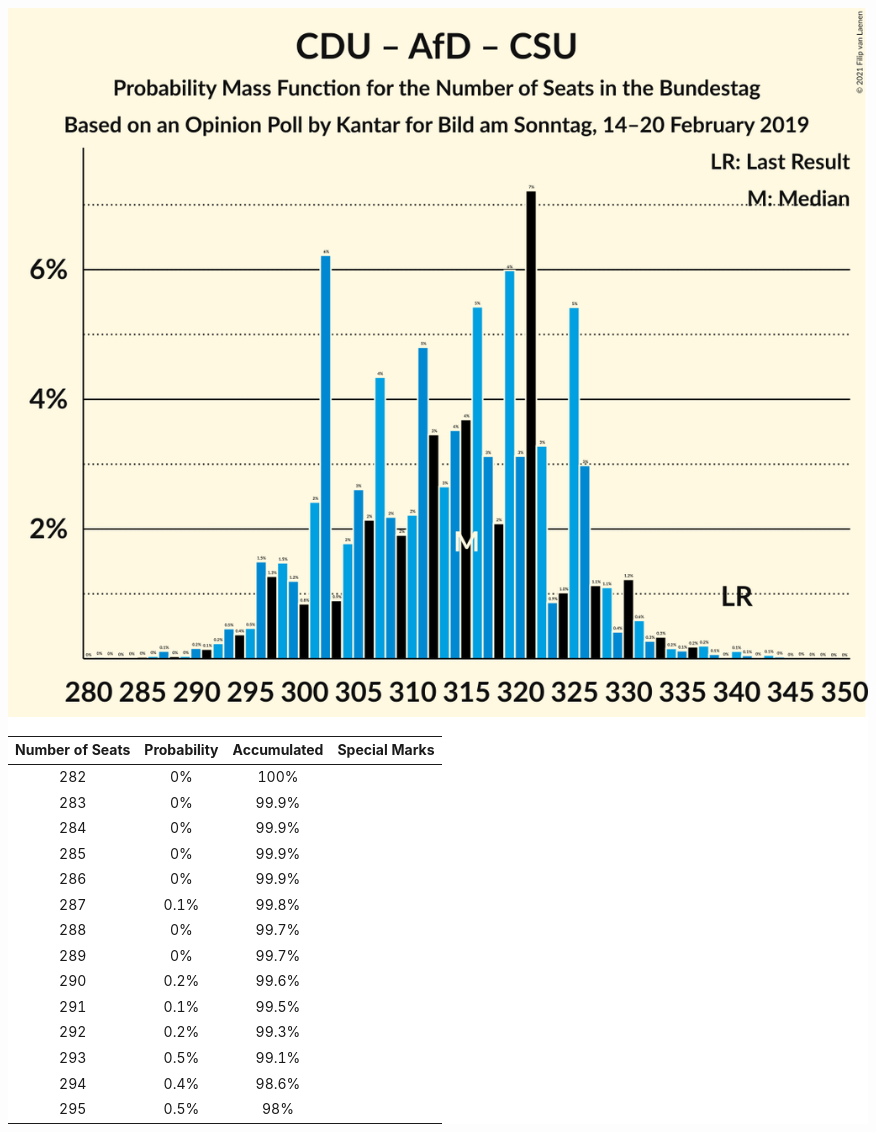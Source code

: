![Graph with seats probability mass function not yet produced](2019-02-20-Kantar-coalitions-seats-pmf-cdu–afd–csu.png "Seats Probability Mass Function")

| Number of Seats | Probability | Accumulated | Special Marks |
|:---------------:|:-----------:|:-----------:|:-------------:|
| 282 | 0% | 100% |  |
| 283 | 0% | 99.9% |  |
| 284 | 0% | 99.9% |  |
| 285 | 0% | 99.9% |  |
| 286 | 0% | 99.9% |  |
| 287 | 0.1% | 99.8% |  |
| 288 | 0% | 99.7% |  |
| 289 | 0% | 99.7% |  |
| 290 | 0.2% | 99.6% |  |
| 291 | 0.1% | 99.5% |  |
| 292 | 0.2% | 99.3% |  |
| 293 | 0.5% | 99.1% |  |
| 294 | 0.4% | 98.6% |  |
| 295 | 0.5% | 98% |  |